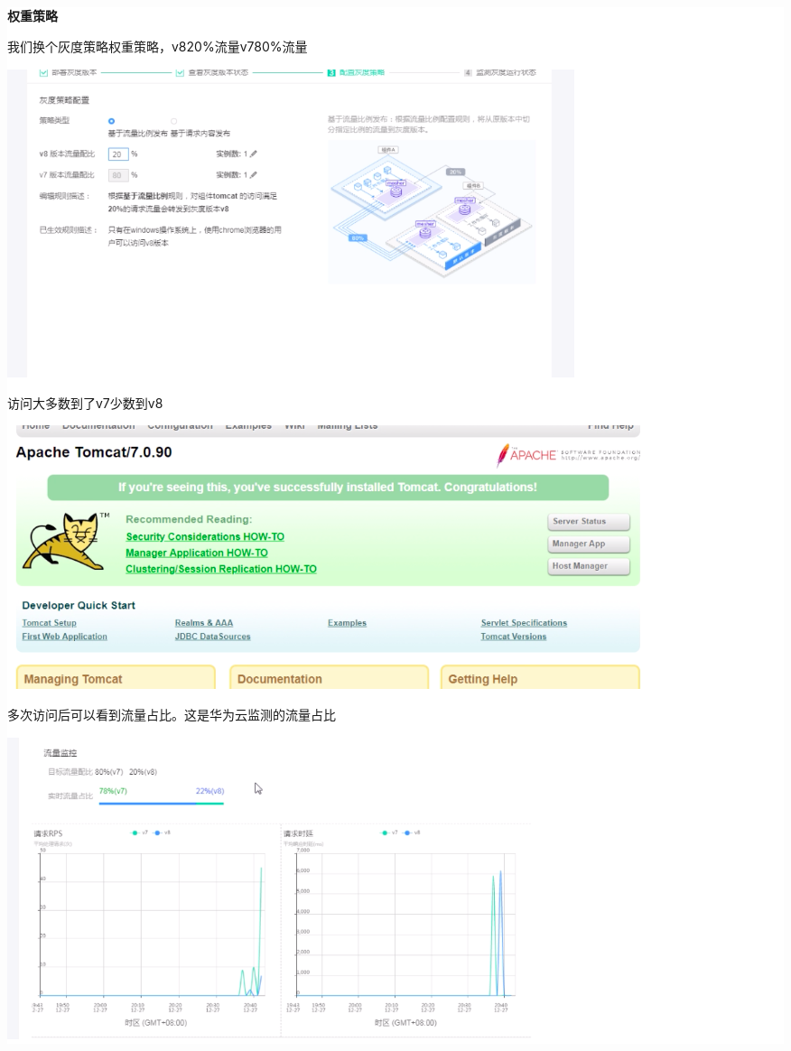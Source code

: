 

**权重策略**

我们换个灰度策略权重策略，v820%流量v780%流量

![image-20200216181657774](./images/image-20200216181657774.png)

访问大多数到了v7少数到v8

![image-20200216182107772](./images/image-20200216182107772.png)

多次访问后可以看到流量占比。这是华为云监测的流量占比

![image-20200216182220917](./images/image-20200216182220917.png)
